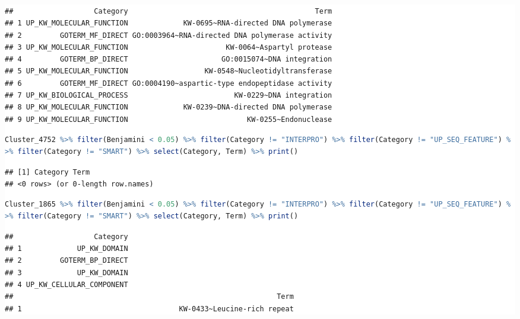     ##                   Category                                            Term
    ## 1 UP_KW_MOLECULAR_FUNCTION             KW-0695~RNA-directed DNA polymerase
    ## 2         GOTERM_MF_DIRECT GO:0003964~RNA-directed DNA polymerase activity
    ## 3 UP_KW_MOLECULAR_FUNCTION                       KW-0064~Aspartyl protease
    ## 4         GOTERM_BP_DIRECT                      GO:0015074~DNA integration
    ## 5 UP_KW_MOLECULAR_FUNCTION                  KW-0548~Nucleotidyltransferase
    ## 6         GOTERM_MF_DIRECT GO:0004190~aspartic-type endopeptidase activity
    ## 7 UP_KW_BIOLOGICAL_PROCESS                         KW-0229~DNA integration
    ## 8 UP_KW_MOLECULAR_FUNCTION             KW-0239~DNA-directed DNA polymerase
    ## 9 UP_KW_MOLECULAR_FUNCTION                            KW-0255~Endonuclease

``` r
Cluster_4752 %>% filter(Benjamini < 0.05) %>% filter(Category != "INTERPRO") %>% filter(Category != "UP_SEQ_FEATURE") %>% filter(Category != "SMART") %>% select(Category, Term) %>% print()
```

    ## [1] Category Term    
    ## <0 rows> (or 0-length row.names)

``` r
Cluster_1865 %>% filter(Benjamini < 0.05) %>% filter(Category != "INTERPRO") %>% filter(Category != "UP_SEQ_FEATURE") %>% filter(Category != "SMART") %>% select(Category, Term) %>% print()
```

    ##                   Category
    ## 1             UP_KW_DOMAIN
    ## 2         GOTERM_BP_DIRECT
    ## 3             UP_KW_DOMAIN
    ## 4 UP_KW_CELLULAR_COMPONENT
    ##                                                              Term
    ## 1                                     KW-0433~Leucine-rich repeat